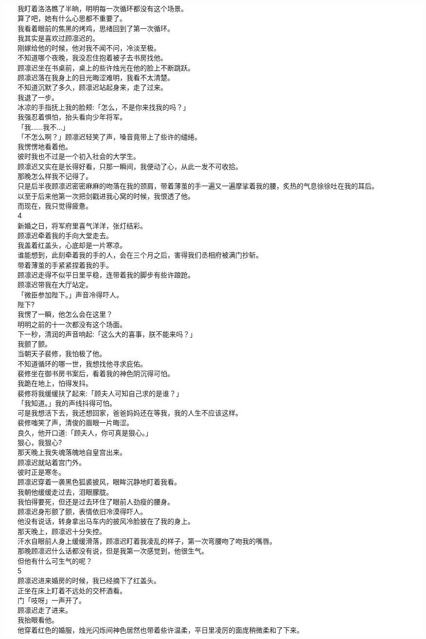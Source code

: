 &emsp;&emsp;我盯着洛洛瞧了半晌，明明每一次循环都没有这个场景。  
&emsp;&emsp;算了吧，她有什么心思都不重要了。  
&emsp;&emsp;我看着眼前的焦黑的烤鸡，思绪回到了第一次循环。  
&emsp;&emsp;我其实是喜欢过顾凛迟的。  
&emsp;&emsp;刚嫁给他的时候，他对我不闻不问，冷淡至极。  
&emsp;&emsp;不知道哪个夜晚，我没忍住抱着被子去书房找他。  
&emsp;&emsp;顾凛迟坐在书桌前，桌上的些许烛光在他的脸上不断跳跃。  
&emsp;&emsp;顾凛迟落在我身上的目光晦涩难明，我看不太清楚。  
&emsp;&emsp;不知道沉默了多久，顾凛迟站起身来，走了过来。  
&emsp;&emsp;我退了一步。  
&emsp;&emsp;冰凉的手指抚上我的脸颊:「怎么，不是你来找我的吗？」  
&emsp;&emsp;我强忍着惧怕，抬头看向少年将军。  
&emsp;&emsp;「我……我不…」  
&emsp;&emsp;「不怎么啊？」顾凛迟轻笑了声，嗓音竟带上了些许的缱绻。  
&emsp;&emsp;我愣愣地看着他。  
&emsp;&emsp;彼时我也不过是一个初入社会的大学生。  
&emsp;&emsp;顾凛迟又实在是长得好看，只那一瞬间，我便动了心，从此一发不可收拾。  
&emsp;&emsp;那晚怎么样我不记得了。  
&emsp;&emsp;只是后半夜顾凛迟密密麻麻的吻落在我的颈肩，带着薄茧的手一遍又一遍摩挲着我的腰，炙热的气息徐徐吐在我的耳后。  
&emsp;&emsp;以至于后来他第一次把剑戳进我心窝的时候，我恨透了他。  
&emsp;&emsp;而现在，我只觉得疲惫。  
&emsp;&emsp;4  
&emsp;&emsp;新婚之日，将军府里喜气洋洋，张灯结彩。  
&emsp;&emsp;顾凛迟牵着我的手向大堂走去。  
&emsp;&emsp;我盖着红盖头，心底却是一片寒凉。  
&emsp;&emsp;谁能想到，此刻牵着我的手的人，会在三个月之后，害得我们丞相府被满门抄斩。  
&emsp;&emsp;带着薄茧的手紧紧捏着我的手。  
&emsp;&emsp;顾凛迟走得不似平日里平稳，连带着我的脚步有些许踉跄。  
&emsp;&emsp;顾凛迟带我在大厅站定。  
&emsp;&emsp;「微臣参加陛下。」声音冷得吓人。  
&emsp;&emsp;陛下?  
&emsp;&emsp;我愣了一瞬，他怎么会在这里？  
&emsp;&emsp;明明之前的十一次都没有这个场面。  
&emsp;&emsp;下一秒，清润的声音响起:「这么大的喜事，朕不能来吗？」  
&emsp;&emsp;我颤了颤。  
&emsp;&emsp;当朝天子裴修，我怕极了他。  
&emsp;&emsp;不知道循环的哪一世，我想找他寻求庇佑。  
&emsp;&emsp;裴修坐在御书房书案后，看着我的神色阴沉得可怕。  
&emsp;&emsp;我跪在地上，怕得发抖。  
&emsp;&emsp;裴修将我缓缓扶了起来:「顾夫人可知自己求的是谁？」  
&emsp;&emsp;「我知道。」我的声线抖得可怕。  
&emsp;&emsp;可是我想活下去，我还想回家，爸爸妈妈还在等我，我的人生不应该这样。  
&emsp;&emsp;裴修嗤笑了声，清俊的眉眼一片晦涩。  
&emsp;&emsp;良久，他开口道:「顾夫人，你可真是狠心。」  
&emsp;&emsp;狠心，我狠心?  
&emsp;&emsp;那天晚上我失魂落魄地自皇宫出来。  
&emsp;&emsp;顾凛迟就站着宫门外。  
&emsp;&emsp;彼时正是寒冬。  
&emsp;&emsp;顾凛迟穿着一袭黑色狐裘披风，眼眸沉静地盯着我看。  
&emsp;&emsp;我朝他缓缓走过去，泪眼朦胧。  
&emsp;&emsp;我怕得要死，但还是过去环住了眼前人劲瘦的腰身。  
&emsp;&emsp;顾凛迟身形颤了颤，表情依旧冷漠得吓人。  
&emsp;&emsp;他没有说话，转身拿出马车内的披风冷脸披在了我的身上。  
&emsp;&emsp;那天晚上，顾凛迟十分失控。  
&emsp;&emsp;汗水自眼前人身上缓缓滑落，顾凛迟盯着我凌乱的样子，第一次弯腰吻了吻我的嘴唇。  
&emsp;&emsp;那晚顾凛迟什么话都没有说，但是我第一次感觉到，他很生气。  
&emsp;&emsp;但他有什么可生气的呢？  
&emsp;&emsp;5  
&emsp;&emsp;顾凛迟进来婚房的时候，我已经摘下了红盖头。  
&emsp;&emsp;正坐在床上盯着不远处的交杯酒看。  
&emsp;&emsp;门「吱呀」一声开了。  
&emsp;&emsp;顾凛迟走了进来。  
&emsp;&emsp;我抬眼看他。  
&emsp;&emsp;他穿着红色的婚服，烛光闪烁间神色居然也带着些许温柔，平日里凌厉的面庞稍微柔和了下来。  